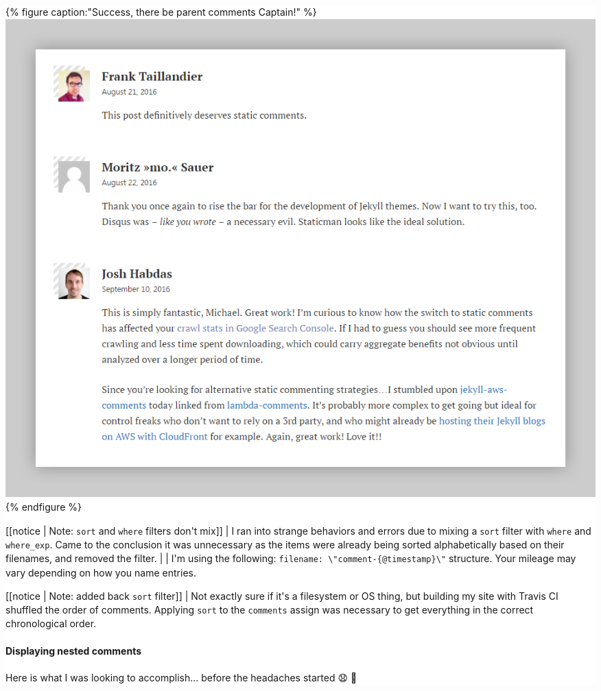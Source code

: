 {% figure caption:"Success, there be parent comments Captain!" %}
![Parent comments only](../../images/staticman-parent-comments-only.png)
{% endfigure %}

[[notice | Note: `sort` and `where` filters don't mix]]
| I ran into strange behaviors and errors due to mixing a `sort` filter with `where` and `where_exp`. Came to the conclusion it was unnecessary as the items were already being sorted alphabetically based on their filenames, and removed the filter.
|
| I'm using the following: `filename: \"comment-{@timestamp}\"` structure. Your mileage may vary depending on how you name entries.

[[notice | Note: added back `sort` filter]]
| Not exactly sure if it's a filesystem or OS thing, but building my site with Travis CI shuffled the order of comments. Applying `sort` to the `comments` assign was necessary to get everything in the correct chronological order.

#### Displaying nested comments

Here is what I was looking to accomplish... before the headaches started :anguished: :gun:


[^staticman-yml]: An added benefit of the new configuration file means you can use Staticman with other static site generators. `v2` no longer requires you to use a Jekyll specific `_config.yml` file.
[^property]: Site properties are optional. See Staticman documentation for details on [hooking up your forms](https://staticman.net/docs/#step-3-hook-up-your-forms).
[^integer-string]: `15` is not the same as `'15'`. Those single quotes make a world of difference...
[^origin]: This URL will be included in the notification email sent to subscribers, allowing them to open the page directly.